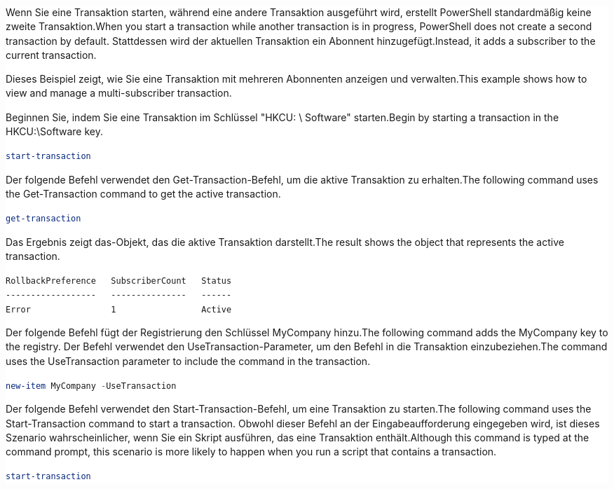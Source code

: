 <span data-ttu-id="63e4d-275">Wenn Sie eine Transaktion starten, während eine andere Transaktion ausgeführt wird, erstellt PowerShell standardmäßig keine zweite Transaktion.</span><span class="sxs-lookup"><span data-stu-id="63e4d-275">When you start a transaction while another transaction is in progress, PowerShell does not create a second transaction by default.</span></span> <span data-ttu-id="63e4d-276">Stattdessen wird der aktuellen Transaktion ein Abonnent hinzugefügt.</span><span class="sxs-lookup"><span data-stu-id="63e4d-276">Instead, it adds a subscriber to the current transaction.</span></span>

<span data-ttu-id="63e4d-277">Dieses Beispiel zeigt, wie Sie eine Transaktion mit mehreren Abonnenten anzeigen und verwalten.</span><span class="sxs-lookup"><span data-stu-id="63e4d-277">This example shows how to view and manage a multi-subscriber transaction.</span></span>

<span data-ttu-id="63e4d-278">Beginnen Sie, indem Sie eine Transaktion im Schlüssel "HKCU: \ Software" starten.</span><span class="sxs-lookup"><span data-stu-id="63e4d-278">Begin by starting a transaction in the HKCU:\Software key.</span></span>

```powershell
start-transaction
```

<span data-ttu-id="63e4d-279">Der folgende Befehl verwendet den Get-Transaction-Befehl, um die aktive Transaktion zu erhalten.</span><span class="sxs-lookup"><span data-stu-id="63e4d-279">The following command uses the Get-Transaction command to get the active transaction.</span></span>

```powershell
get-transaction
```

<span data-ttu-id="63e4d-280">Das Ergebnis zeigt das-Objekt, das die aktive Transaktion darstellt.</span><span class="sxs-lookup"><span data-stu-id="63e4d-280">The result shows the object that represents the active transaction.</span></span>

```output
RollbackPreference   SubscriberCount   Status
------------------   ---------------   ------
Error                1                 Active
```

<span data-ttu-id="63e4d-281">Der folgende Befehl fügt der Registrierung den Schlüssel MyCompany hinzu.</span><span class="sxs-lookup"><span data-stu-id="63e4d-281">The following command adds the MyCompany key to the registry.</span></span> <span data-ttu-id="63e4d-282">Der Befehl verwendet den UseTransaction-Parameter, um den Befehl in die Transaktion einzubeziehen.</span><span class="sxs-lookup"><span data-stu-id="63e4d-282">The command uses the UseTransaction parameter to include the command in the transaction.</span></span>

```powershell
new-item MyCompany -UseTransaction
```

<span data-ttu-id="63e4d-283">Der folgende Befehl verwendet den Start-Transaction-Befehl, um eine Transaktion zu starten.</span><span class="sxs-lookup"><span data-stu-id="63e4d-283">The following command uses the Start-Transaction command to start a transaction.</span></span> <span data-ttu-id="63e4d-284">Obwohl dieser Befehl an der Eingabeaufforderung eingegeben wird, ist dieses Szenario wahrscheinlicher, wenn Sie ein Skript ausführen, das eine Transaktion enthält.</span><span class="sxs-lookup"><span data-stu-id="63e4d-284">Although this command is typed at the command prompt, this scenario is more likely to happen when you run a script that contains a transaction.</span></span>

```powershell
start-transaction
```
